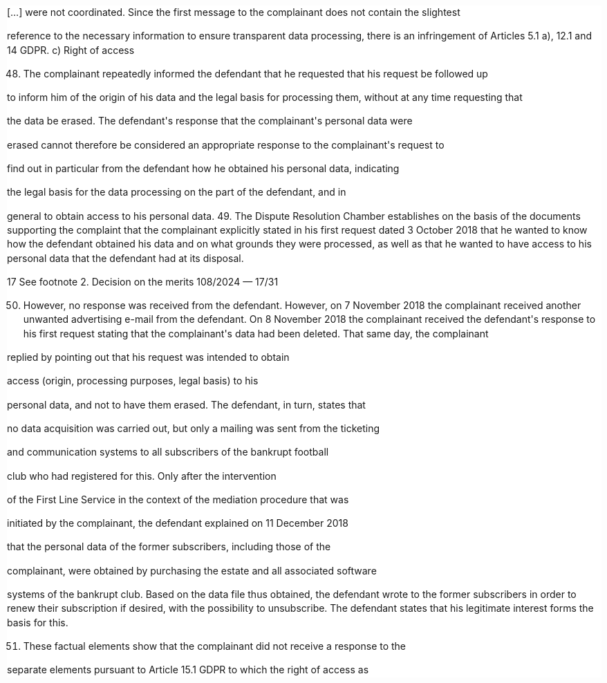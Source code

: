 \[…\] were not coordinated. Since the first message to the complainant does not contain the slightest

reference to the necessary information to ensure transparent data processing, there is an infringement of Articles 5.1 a), 12.1 and 14 GDPR. c) Right of access

48. The complainant repeatedly informed the defendant that he requested that his request be followed up

to inform him of the origin of his data and the legal basis for processing them, without at any time requesting that

the data be erased. The defendant's response that the complainant's personal data were

erased cannot therefore be considered an appropriate response to the complainant's request to

find out in particular from the defendant how he obtained his personal data, indicating

the legal basis for the data processing on the part of the defendant, and in

general to obtain access to his personal data. 49. The Dispute Resolution Chamber establishes on the basis of the documents supporting the complaint that the complainant explicitly stated in his first request dated 3 October 2018 that he wanted to know how the defendant obtained his data and on what grounds they were processed, as well as that he wanted to have access to his personal data that the defendant had at its disposal.

17
See footnote 2. Decision on the merits 108/2024 — 17/31

50. However, no response was received from the defendant. However, on 7 November 2018 the complainant received another unwanted advertising e-mail from the defendant. On 8 November 2018 the complainant received the defendant's response to his first request stating that the complainant's data had been deleted. That same day, the complainant

replied by pointing out that his request was intended to obtain

access (origin, processing purposes, legal basis) to his

personal data, and not to have them erased. The defendant, in turn, states that

no data acquisition was carried out, but only a mailing was sent from the ticketing

and communication systems to all subscribers of the bankrupt football

club who had registered for this. Only after the intervention

of the First Line Service in the context of the mediation procedure that was

initiated by the complainant, the defendant explained on 11 December 2018

that the personal data of the former subscribers, including those of the

complainant, were obtained by purchasing the estate and all associated software

systems of the bankrupt club. Based on the data file thus obtained, the defendant wrote to the former subscribers in order to renew their subscription if desired, with the possibility to unsubscribe. The defendant states that his legitimate interest forms the basis for this.

51. These factual elements show that the complainant did not receive a response to the

separate elements pursuant to Article 15.1 GDPR to which the right of access as
